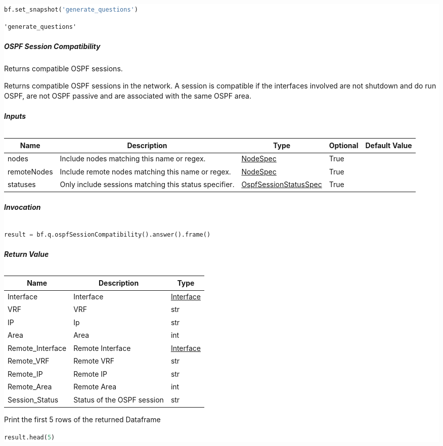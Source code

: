 

```python
bf.set_snapshot('generate_questions')
```




    'generate_questions'



##### OSPF Session Compatibility

Returns compatible OSPF sessions.

Returns compatible OSPF sessions in the network. A session is compatible if the interfaces involved are not shutdown and do run OSPF, are not OSPF passive and are associated with the same OSPF area.

###### **Inputs**

Name | Description | Type | Optional | Default Value
--- | --- | --- | --- | --- 
nodes | Include nodes matching this name or regex. | [NodeSpec](../specifiers.md#node-specifier) | True | 
remoteNodes | Include remote nodes matching this name or regex. | [NodeSpec](../specifiers.md#node-specifier) | True | 
statuses | Only include sessions matching this status specifier. | [OspfSessionStatusSpec](../specifiers.md#ospf-session-status-specifier) | True | 

###### **Invocation**


```python
result = bf.q.ospfSessionCompatibility().answer().frame()
```

###### **Return Value**

Name | Description | Type
--- | --- | ---
Interface | Interface | [Interface](../datamodel.rst#pybatfish.datamodel.primitives.Interface)
VRF | VRF | str
IP | Ip | str
Area | Area | int
Remote_Interface | Remote Interface | [Interface](../datamodel.rst#pybatfish.datamodel.primitives.Interface)
Remote_VRF | Remote VRF | str
Remote_IP | Remote IP | str
Remote_Area | Remote Area | int
Session_Status | Status of the OSPF session | str

Print the first 5 rows of the returned Dataframe


```python
result.head(5)
```


